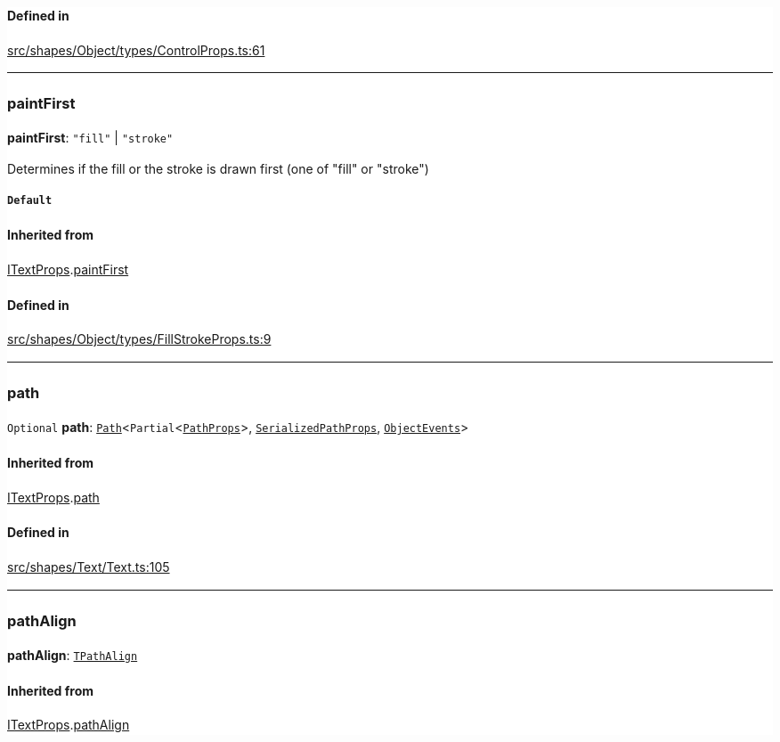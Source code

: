#### Defined in

[src/shapes/Object/types/ControlProps.ts:61](https://github.com/fabricjs/fabric.js/blob/b24e8cbdf/src/shapes/Object/types/ControlProps.ts#L61)

___

### paintFirst

 **paintFirst**: ``"fill"`` \| ``"stroke"``

Determines if the fill or the stroke is drawn first (one of "fill" or "stroke")

**`Default`**

```ts

```

#### Inherited from

[ITextProps](/apidocs/interfaces/ITextProps.md).[paintFirst](/apidocs/interfaces/ITextProps.md#paintfirst)

#### Defined in

[src/shapes/Object/types/FillStrokeProps.ts:9](https://github.com/fabricjs/fabric.js/blob/b24e8cbdf/src/shapes/Object/types/FillStrokeProps.ts#L9)

___

### path

 `Optional` **path**: [`Path`](/apidocs/classes/Path.md)\<`Partial`\<[`PathProps`](/apidocs/interfaces/PathProps.md)\>, [`SerializedPathProps`](/apidocs/interfaces/SerializedPathProps.md), [`ObjectEvents`](/apidocs/interfaces/ObjectEvents.md)\>

#### Inherited from

[ITextProps](/apidocs/interfaces/ITextProps.md).[path](/apidocs/interfaces/ITextProps.md#path)

#### Defined in

[src/shapes/Text/Text.ts:105](https://github.com/fabricjs/fabric.js/blob/b24e8cbdf/src/shapes/Text/Text.ts#L105)

___

### pathAlign

 **pathAlign**: [`TPathAlign`](/apidocs/modules.md#tpathalign)

#### Inherited from

[ITextProps](/apidocs/interfaces/ITextProps.md).[pathAlign](/apidocs/interfaces/ITextProps.md#pathalign)

